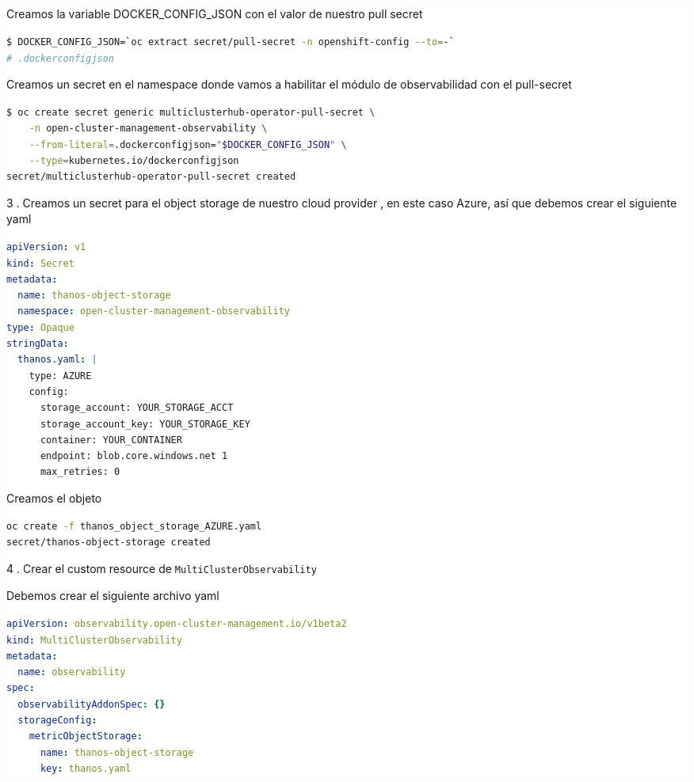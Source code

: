 Creamos la variable DOCKER_CONFIG_JSON con el valor de nuestro pull secret

```bash
$ DOCKER_CONFIG_JSON=`oc extract secret/pull-secret -n openshift-config --to=-`
# .dockerconfigjson
```

Creamos un secret en el namespace donde vamos a habilitar el módulo de observabilidad con el pull-secret

```bash
$ oc create secret generic multiclusterhub-operator-pull-secret \
    -n open-cluster-management-observability \
    --from-literal=.dockerconfigjson="$DOCKER_CONFIG_JSON" \
    --type=kubernetes.io/dockerconfigjson
secret/multiclusterhub-operator-pull-secret created
```

3 . Creamos un secret para el object storage de nuestro cloud provider , en este caso Azure, así que debemos crear el siguiente yaml

```yaml
apiVersion: v1
kind: Secret
metadata:
  name: thanos-object-storage
  namespace: open-cluster-management-observability
type: Opaque
stringData:
  thanos.yaml: |
    type: AZURE
    config:
      storage_account: YOUR_STORAGE_ACCT
      storage_account_key: YOUR_STORAGE_KEY
      container: YOUR_CONTAINER
      endpoint: blob.core.windows.net 1
      max_retries: 0
```

Creamos el objeto

```bash
oc create -f thanos_object_storage_AZURE.yaml 
secret/thanos-object-storage created
```

4 . Crear el custom resource de ```MultiClusterObservability```

Debemos crear el siguiente archivo yaml

```yaml
apiVersion: observability.open-cluster-management.io/v1beta2
kind: MultiClusterObservability
metadata:
  name: observability
spec:
  observabilityAddonSpec: {}
  storageConfig:
    metricObjectStorage:
      name: thanos-object-storage
      key: thanos.yaml
```
